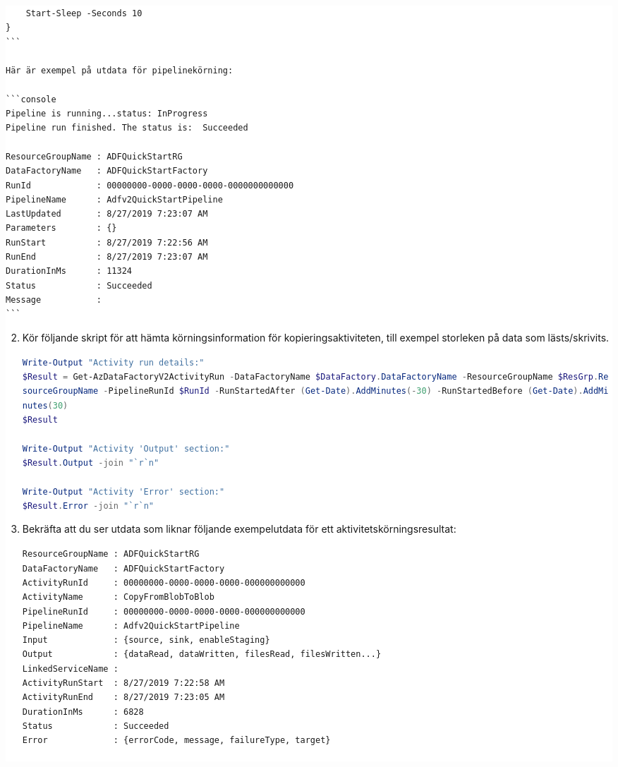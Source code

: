         Start-Sleep -Seconds 10
    }
    ```

    Här är exempel på utdata för pipelinekörning:

    ```console
    Pipeline is running...status: InProgress
    Pipeline run finished. The status is:  Succeeded
    
    ResourceGroupName : ADFQuickStartRG
    DataFactoryName   : ADFQuickStartFactory
    RunId             : 00000000-0000-0000-0000-0000000000000
    PipelineName      : Adfv2QuickStartPipeline
    LastUpdated       : 8/27/2019 7:23:07 AM
    Parameters        : {}
    RunStart          : 8/27/2019 7:22:56 AM
    RunEnd            : 8/27/2019 7:23:07 AM
    DurationInMs      : 11324
    Status            : Succeeded
    Message           : 
    ```
2. Kör följande skript för att hämta körningsinformation för kopieringsaktiviteten, till exempel storleken på data som lästs/skrivits.

    ```powershell
    Write-Output "Activity run details:"
    $Result = Get-AzDataFactoryV2ActivityRun -DataFactoryName $DataFactory.DataFactoryName -ResourceGroupName $ResGrp.ResourceGroupName -PipelineRunId $RunId -RunStartedAfter (Get-Date).AddMinutes(-30) -RunStartedBefore (Get-Date).AddMinutes(30)
    $Result

    Write-Output "Activity 'Output' section:"
    $Result.Output -join "`r`n"

    Write-Output "Activity 'Error' section:"
    $Result.Error -join "`r`n"
    ```
3. Bekräfta att du ser utdata som liknar följande exempelutdata för ett aktivitetskörningsresultat:

    ```console
    ResourceGroupName : ADFQuickStartRG
    DataFactoryName   : ADFQuickStartFactory
    ActivityRunId     : 00000000-0000-0000-0000-000000000000
    ActivityName      : CopyFromBlobToBlob
    PipelineRunId     : 00000000-0000-0000-0000-000000000000
    PipelineName      : Adfv2QuickStartPipeline
    Input             : {source, sink, enableStaging}
    Output            : {dataRead, dataWritten, filesRead, filesWritten...}
    LinkedServiceName :
    ActivityRunStart  : 8/27/2019 7:22:58 AM
    ActivityRunEnd    : 8/27/2019 7:23:05 AM
    DurationInMs      : 6828
    Status            : Succeeded
    Error             : {errorCode, message, failureType, target}
    